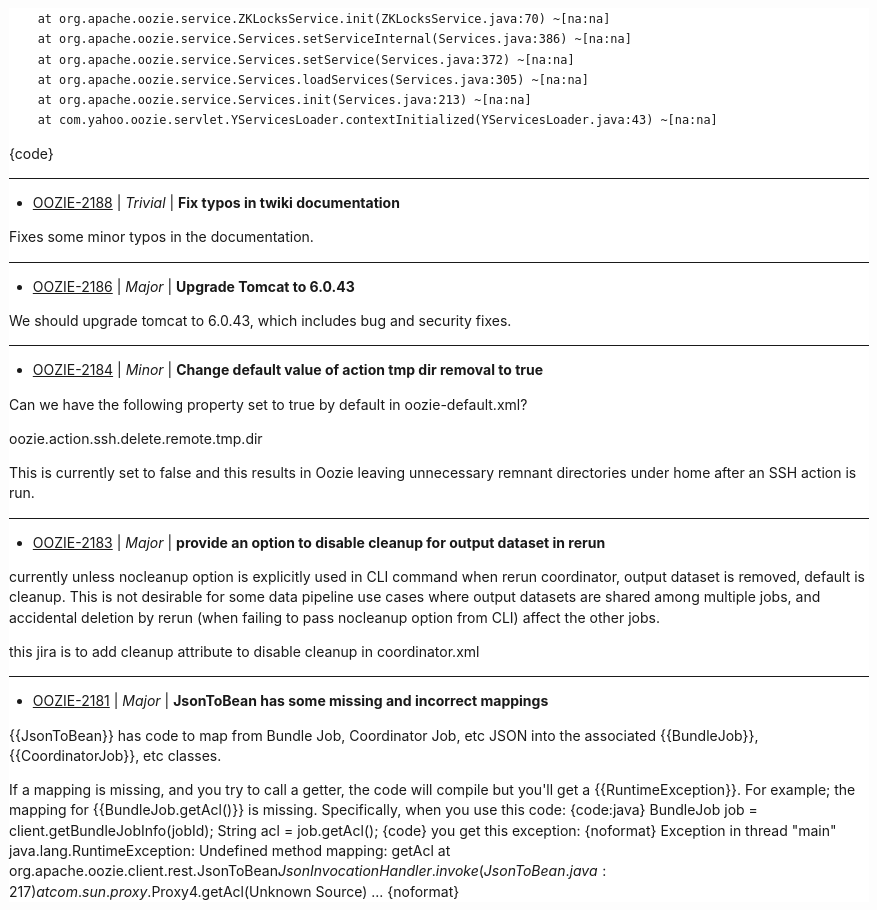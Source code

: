         at org.apache.oozie.service.ZKLocksService.init(ZKLocksService.java:70) ~[na:na]
        at org.apache.oozie.service.Services.setServiceInternal(Services.java:386) ~[na:na]
        at org.apache.oozie.service.Services.setService(Services.java:372) ~[na:na]
        at org.apache.oozie.service.Services.loadServices(Services.java:305) ~[na:na]
        at org.apache.oozie.service.Services.init(Services.java:213) ~[na:na]
        at com.yahoo.oozie.servlet.YServicesLoader.contextInitialized(YServicesLoader.java:43) ~[na:na]
{code}


---

* [OOZIE-2188](https://issues.apache.org/jira/browse/OOZIE-2188) | *Trivial* | **Fix typos in twiki documentation**

Fixes some minor typos in the documentation.


---

* [OOZIE-2186](https://issues.apache.org/jira/browse/OOZIE-2186) | *Major* | **Upgrade Tomcat to 6.0.43**

We should upgrade tomcat to 6.0.43, which includes bug and security fixes.


---

* [OOZIE-2184](https://issues.apache.org/jira/browse/OOZIE-2184) | *Minor* | **Change default value of action tmp dir removal to true**

Can we have the following property set to true by default in oozie-default.xml?

oozie.action.ssh.delete.remote.tmp.dir

This is currently set to false and this results in Oozie leaving unnecessary remnant directories under home after an SSH action is run.


---

* [OOZIE-2183](https://issues.apache.org/jira/browse/OOZIE-2183) | *Major* | **provide an option to disable cleanup for output dataset in rerun**

currently unless nocleanup option is explicitly used in CLI command when rerun coordinator, output dataset is removed, default is cleanup.  This is not desirable for some data pipeline use cases where output datasets are shared among multiple jobs, and accidental deletion by rerun (when failing to pass nocleanup option from CLI) affect the other jobs.  

this jira is to add cleanup attribute to disable cleanup in coordinator.xml


---

* [OOZIE-2181](https://issues.apache.org/jira/browse/OOZIE-2181) | *Major* | **JsonToBean has some missing and incorrect mappings**

{{JsonToBean}} has code to map from Bundle Job, Coordinator Job, etc JSON into the associated {{BundleJob}}, {{CoordinatorJob}}, etc classes.  

If a mapping is missing, and you try to call a getter, the code will compile but you'll get a {{RuntimeException}}.  For example; the mapping for {{BundleJob.getAcl()}} is missing.  Specifically, when you use this code:
{code:java}
BundleJob job = client.getBundleJobInfo(jobId);
String acl = job.getAcl();
{code}
you get this exception:
{noformat}
Exception in thread "main" java.lang.RuntimeException: Undefined method mapping: getAcl
	at org.apache.oozie.client.rest.JsonToBean$JsonInvocationHandler.invoke(JsonToBean.java:217)
	at com.sun.proxy.$Proxy4.getAcl(Unknown Source)
        ...
{noformat}
